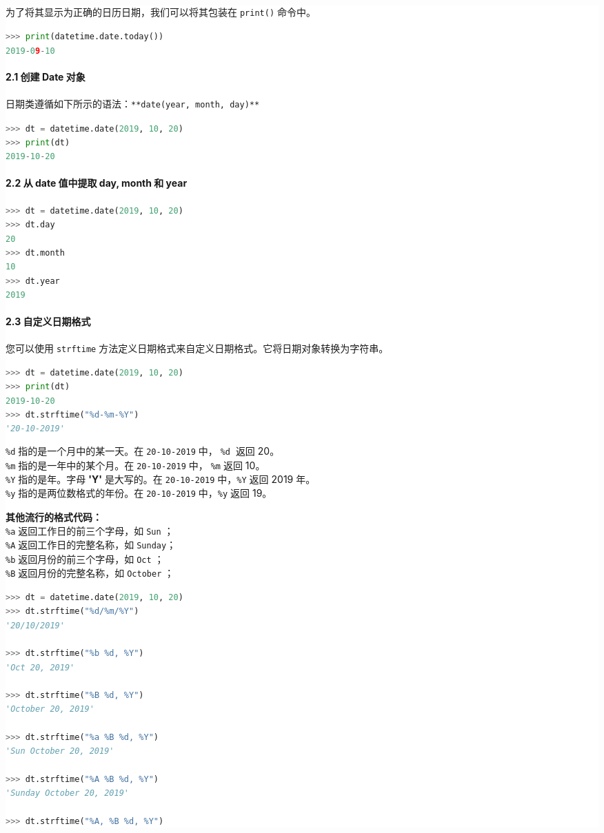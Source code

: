 为了将其显示为正确的日历日期，我们可以将其包装在 `print()` 命令中。

```python
>>> print(datetime.date.today())
2019-09-10
```



#### 2.1 创建 Date 对象

日期类遵循如下所示的语法：`**date(year, month, day)**`

```python
>>> dt = datetime.date(2019, 10, 20)
>>> print(dt)
2019-10-20
```



#### 2.2 从 date 值中提取 day, month 和 year 

```python
>>> dt = datetime.date(2019, 10, 20)
>>> dt.day
20
>>> dt.month
10
>>> dt.year
2019
```



#### 2.3 自定义日期格式

您可以使用 `strftime` 方法定义日期格式来自定义日期格式。它将日期对象转换为字符串。

```python
>>> dt = datetime.date(2019, 10, 20)
>>> print(dt)
2019-10-20
>>> dt.strftime("%d-%m-%Y")
'20-10-2019'
```

`%d` 指的是一个月中的某一天。在 `20-10-2019` 中， `%d`  返回 20。<br />`%m` 指的是一年中的某个月。在 `20-10-2019` 中， `%m` 返回 10。<br />`%Y` 指的是年。字母 **'Y'** 是大写的。在 `20-10-2019` 中，`%Y` 返回 2019 年。<br />`%y` 指的是两位数格式的年份。在 `20-10-2019` 中，`%y` 返回 19。

**其他流行的格式代码：**<br />`%a` 返回工作日的前三个字母，如 `Sun` ；<br />`%A` 返回工作日的完整名称，如 `Sunday`；<br />`%b` 返回月份的前三个字母，如 `Oct` ；<br />`%B` 返回月份的完整名称，如 `October` ；

```python
>>> dt = datetime.date(2019, 10, 20)
>>> dt.strftime("%d/%m/%Y")
'20/10/2019'

>>> dt.strftime("%b %d, %Y")
'Oct 20, 2019'

>>> dt.strftime("%B %d, %Y")
'October 20, 2019'

>>> dt.strftime("%a %B %d, %Y")
'Sun October 20, 2019'

>>> dt.strftime("%A %B %d, %Y")
'Sunday October 20, 2019'

>>> dt.strftime("%A, %B %d, %Y")
```
